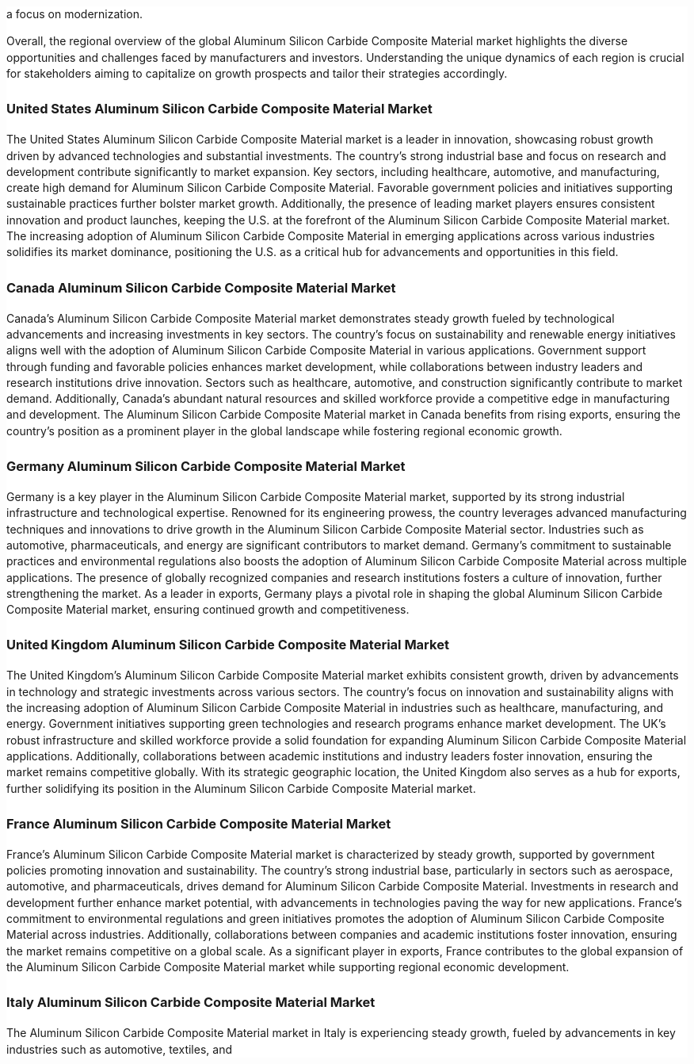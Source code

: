 a focus on modernization.</p><p>Overall, the regional overview of the global Aluminum Silicon Carbide Composite Material market highlights the diverse opportunities and challenges faced by manufacturers and investors. Understanding the unique dynamics of each region is crucial for stakeholders aiming to capitalize on growth prospects and tailor their strategies accordingly.</p><h3>United States Aluminum Silicon Carbide Composite Material Market</h3><p>The United States Aluminum Silicon Carbide Composite Material market is a leader in innovation, showcasing robust growth driven by advanced technologies and substantial investments. The country&rsquo;s strong industrial base and focus on research and development contribute significantly to market expansion. Key sectors, including healthcare, automotive, and manufacturing, create high demand for Aluminum Silicon Carbide Composite Material. Favorable government policies and initiatives supporting sustainable practices further bolster market growth. Additionally, the presence of leading market players ensures consistent innovation and product launches, keeping the U.S. at the forefront of the Aluminum Silicon Carbide Composite Material market. The increasing adoption of Aluminum Silicon Carbide Composite Material in emerging applications across various industries solidifies its market dominance, positioning the U.S. as a critical hub for advancements and opportunities in this field.</p><h3>Canada Aluminum Silicon Carbide Composite Material Market</h3><p>Canada&rsquo;s Aluminum Silicon Carbide Composite Material market demonstrates steady growth fueled by technological advancements and increasing investments in key sectors. The country&rsquo;s focus on sustainability and renewable energy initiatives aligns well with the adoption of Aluminum Silicon Carbide Composite Material in various applications. Government support through funding and favorable policies enhances market development, while collaborations between industry leaders and research institutions drive innovation. Sectors such as healthcare, automotive, and construction significantly contribute to market demand. Additionally, Canada&rsquo;s abundant natural resources and skilled workforce provide a competitive edge in manufacturing and development. The Aluminum Silicon Carbide Composite Material market in Canada benefits from rising exports, ensuring the country&rsquo;s position as a prominent player in the global landscape while fostering regional economic growth.</p><h3>Germany Aluminum Silicon Carbide Composite Material Market</h3><p>Germany is a key player in the Aluminum Silicon Carbide Composite Material market, supported by its strong industrial infrastructure and technological expertise. Renowned for its engineering prowess, the country leverages advanced manufacturing techniques and innovations to drive growth in the Aluminum Silicon Carbide Composite Material sector. Industries such as automotive, pharmaceuticals, and energy are significant contributors to market demand. Germany&rsquo;s commitment to sustainable practices and environmental regulations also boosts the adoption of Aluminum Silicon Carbide Composite Material across multiple applications. The presence of globally recognized companies and research institutions fosters a culture of innovation, further strengthening the market. As a leader in exports, Germany plays a pivotal role in shaping the global Aluminum Silicon Carbide Composite Material market, ensuring continued growth and competitiveness.</p><h3>United Kingdom Aluminum Silicon Carbide Composite Material Market</h3><p>The United Kingdom&rsquo;s Aluminum Silicon Carbide Composite Material market exhibits consistent growth, driven by advancements in technology and strategic investments across various sectors. The country&rsquo;s focus on innovation and sustainability aligns with the increasing adoption of Aluminum Silicon Carbide Composite Material in industries such as healthcare, manufacturing, and energy. Government initiatives supporting green technologies and research programs enhance market development. The UK&rsquo;s robust infrastructure and skilled workforce provide a solid foundation for expanding Aluminum Silicon Carbide Composite Material applications. Additionally, collaborations between academic institutions and industry leaders foster innovation, ensuring the market remains competitive globally. With its strategic geographic location, the United Kingdom also serves as a hub for exports, further solidifying its position in the Aluminum Silicon Carbide Composite Material market.</p><h3>France Aluminum Silicon Carbide Composite Material Market</h3><p>France&rsquo;s Aluminum Silicon Carbide Composite Material market is characterized by steady growth, supported by government policies promoting innovation and sustainability. The country&rsquo;s strong industrial base, particularly in sectors such as aerospace, automotive, and pharmaceuticals, drives demand for Aluminum Silicon Carbide Composite Material. Investments in research and development further enhance market potential, with advancements in technologies paving the way for new applications. France&rsquo;s commitment to environmental regulations and green initiatives promotes the adoption of Aluminum Silicon Carbide Composite Material across industries. Additionally, collaborations between companies and academic institutions foster innovation, ensuring the market remains competitive on a global scale. As a significant player in exports, France contributes to the global expansion of the Aluminum Silicon Carbide Composite Material market while supporting regional economic development.</p><h3>Italy Aluminum Silicon Carbide Composite Material Market</h3><p>The Aluminum Silicon Carbide Composite Material market in Italy is experiencing steady growth, fueled by advancements in key industries such as automotive, textiles, and